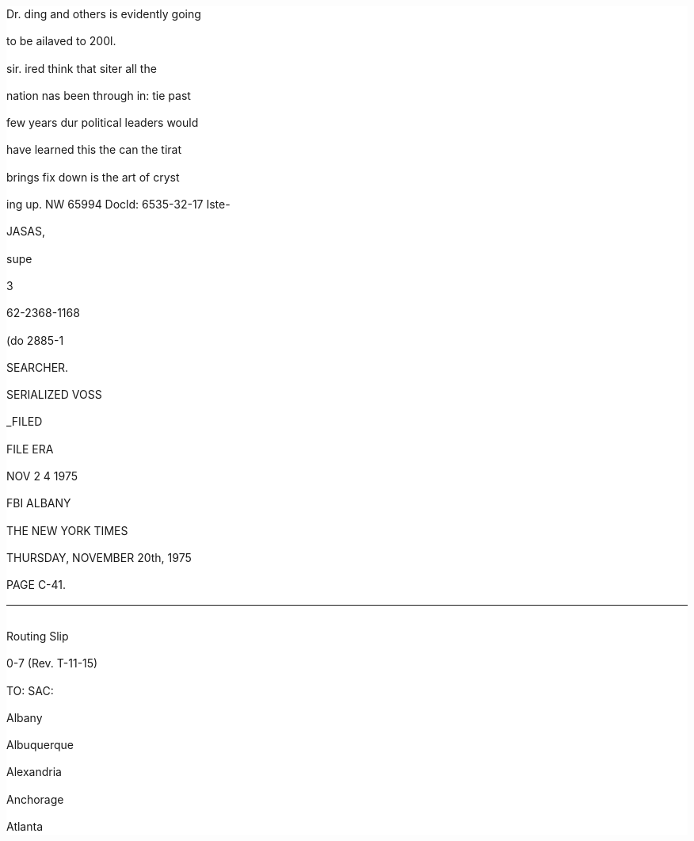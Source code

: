 Dr. ding and others is evidently going

to be ailaved to 200l.

sir. ired think that siter all the

nation nas been through in: tie past

few years dur political leaders would

have learned this the can the tirat

brings fix down is the art of cryst

ing up.
NW 65994 Docld: 6535-32-17
Iste-

JASAS,

supe

3

62-2368-1168

(do 2885-1

SEARCHER.

SERIALIZED VOSS

_FILED

FILE ERA

NOV 2 4 1975

FBI ALBANY

THE NEW YORK TIMES

THURSDAY, NOVEMBER 20th, 1975

PAGE C-41.

---

##
Routing Slip

0-7 (Rev. T-11-15)

TO: SAC:

Albany

Albuquerque

Alexandria

Anchorage

Atlanta
